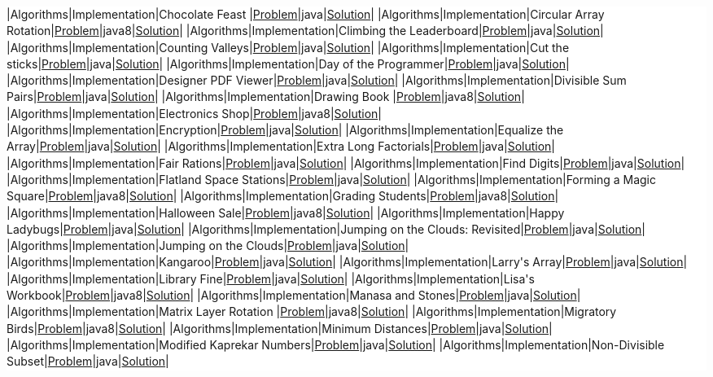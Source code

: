 |Algorithms|Implementation|Chocolate Feast |[Problem](https://www.hackerrank.com/challenges/chocolate-feast/problem)|java|[Solution](Algorithms/Implementation/ChocolateFeast.java)|
|Algorithms|Implementation|Circular Array Rotation|[Problem](https://www.hackerrank.com/challenges/circular-array-rotation/problem)|java8|[Solution](Algorithms/Implementation/CircularArrayRotation.java)|
|Algorithms|Implementation|Climbing the Leaderboard|[Problem](https://www.hackerrank.com/challenges/climbing-the-leaderboard/problem)|java|[Solution](Algorithms/Implementation/ClimbingtheLeaderboard.java)|
|Algorithms|Implementation|Counting Valleys|[Problem](https://www.hackerrank.com/challenges/counting-valleys/problem)|java|[Solution](Algorithms/Implementation/CountingValleys.java)|
|Algorithms|Implementation|Cut the sticks|[Problem](https://www.hackerrank.com/challenges/cut-the-sticks/problem)|java|[Solution](Algorithms/Implementation/Cutthesticks.java)|
|Algorithms|Implementation|Day of the Programmer|[Problem](https://www.hackerrank.com/challenges/day-of-the-programmer/problem)|java|[Solution](Algorithms/Implementation/DayoftheProgrammer.java)|
|Algorithms|Implementation|Designer PDF Viewer|[Problem](https://www.hackerrank.com/challenges/designer-pdf-viewer/problem)|java|[Solution](Algorithms/Implementation/DesignerPDFViewer.java)|
|Algorithms|Implementation|Divisible Sum Pairs|[Problem](https://www.hackerrank.com/challenges/divisible-sum-pairs/problem)|java|[Solution](Algorithms/Implementation/DivisibleSumPairs.java)|
|Algorithms|Implementation|Drawing Book |[Problem](https://www.hackerrank.com/challenges/drawing-book/problem)|java8|[Solution](Algorithms/Implementation/DrawingBook.java)|
|Algorithms|Implementation|Electronics Shop|[Problem](https://www.hackerrank.com/challenges/electronics-shop/problem)|java8|[Solution](Algorithms/Implementation/ElectronicsShop.java)|
|Algorithms|Implementation|Encryption|[Problem](https://www.hackerrank.com/challenges/encryption/problem)|java|[Solution](Algorithms/Implementation/Encryption.java)|
|Algorithms|Implementation|Equalize the Array|[Problem](https://www.hackerrank.com/challenges/equality-in-a-array/problem)|java|[Solution](Algorithms/Implementation/EqualizetheArray.java)|
|Algorithms|Implementation|Extra Long Factorials|[Problem](https://www.hackerrank.com/challenges/extra-long-factorials/problem)|java|[Solution](Algorithms/Implementation/ExtraLongFactorials.java)|
|Algorithms|Implementation|Fair Rations|[Problem](https://www.hackerrank.com/challenges/fair-rations/problem)|java|[Solution](Algorithms/Implementation/FairRations.java)|
|Algorithms|Implementation|Find Digits|[Problem](https://www.hackerrank.com/challenges/find-digits/problem)|java|[Solution](Algorithms/Implementation/FindDigits.java)|
|Algorithms|Implementation|Flatland Space Stations|[Problem](https://www.hackerrank.com/challenges/flatland-space-stations/problem)|java|[Solution](Algorithms/Implementation/FlatlandSpaceStations.java)|
|Algorithms|Implementation|Forming a Magic Square|[Problem](https://www.hackerrank.com/challenges/magic-square-forming/problem)|java8|[Solution](Algorithms/Implementation/FormingaMagicSquare.java)|
|Algorithms|Implementation|Grading Students|[Problem](https://www.hackerrank.com/challenges/grading/problem)|java8|[Solution](Algorithms/Implementation/GradingStudents.java)|
|Algorithms|Implementation|Halloween Sale|[Problem](https://www.hackerrank.com/challenges/halloween-sale/problem)|java8|[Solution](Algorithms/Implementation/HalloweenSale.java)|
|Algorithms|Implementation|Happy Ladybugs|[Problem](https://www.hackerrank.com/challenges/happy-ladybugs/problem)|java|[Solution](Algorithms/Implementation/HappyLadybugs.java)|
|Algorithms|Implementation|Jumping on the Clouds: Revisited|[Problem](https://www.hackerrank.com/challenges/jumping-on-the-clouds-revisited/problem)|java|[Solution](Algorithms/Implementation/JumpingontheClouds:Revisited.java)|
|Algorithms|Implementation|Jumping on the Clouds|[Problem](https://www.hackerrank.com/challenges/jumping-on-the-clouds/problem)|java|[Solution](Algorithms/Implementation/JumpingontheClouds.java)|
|Algorithms|Implementation|Kangaroo|[Problem](https://www.hackerrank.com/challenges/kangaroo/problem)|java|[Solution](Algorithms/Implementation/Kangaroo.java)|
|Algorithms|Implementation|Larry's Array|[Problem](https://www.hackerrank.com/challenges/larrys-array/problem)|java|[Solution](Algorithms/Implementation/Larry'sArray.java)|
|Algorithms|Implementation|Library Fine|[Problem](https://www.hackerrank.com/challenges/library-fine/problem)|java|[Solution](Algorithms/Implementation/LibraryFine.java)|
|Algorithms|Implementation|Lisa's Workbook|[Problem](https://www.hackerrank.com/challenges/lisa-workbook/problem)|java8|[Solution](Algorithms/Implementation/Lisa'sWorkbook.java)|
|Algorithms|Implementation|Manasa and Stones|[Problem](https://www.hackerrank.com/challenges/manasa-and-stones/problem)|java|[Solution](Algorithms/Implementation/ManasaandStones.java)|
|Algorithms|Implementation|Matrix Layer Rotation |[Problem](https://www.hackerrank.com/challenges/matrix-rotation-algo/problem)|java8|[Solution](Algorithms/Implementation/MatrixLayerRotation.java)|
|Algorithms|Implementation|Migratory Birds|[Problem](https://www.hackerrank.com/challenges/migratory-birds/problem)|java8|[Solution](Algorithms/Implementation/MigratoryBirds.java)|
|Algorithms|Implementation|Minimum Distances|[Problem](https://www.hackerrank.com/challenges/minimum-distances/problem)|java|[Solution](Algorithms/Implementation/MinimumDistances.java)|
|Algorithms|Implementation|Modified Kaprekar Numbers|[Problem](https://www.hackerrank.com/challenges/kaprekar-numbers/problem)|java|[Solution](Algorithms/Implementation/ModifiedKaprekarNumbers.java)|
|Algorithms|Implementation|Non-Divisible Subset|[Problem](https://www.hackerrank.com/challenges/non-divisible-subset/problem)|java|[Solution](Algorithms/Implementation/Non-DivisibleSubset.java)|